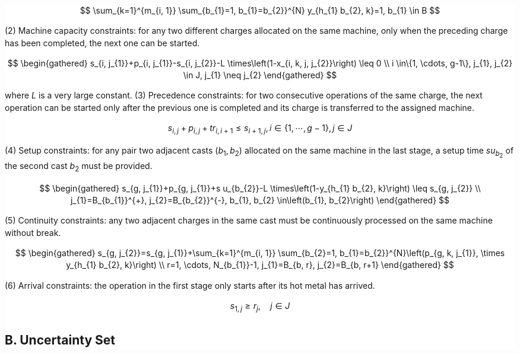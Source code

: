$$
\sum_{k=1}^{m_{i, 1}} \sum_{b_{1}=1, b_{1}=b_{2}}^{N} y_{h_{1} b_{2}, k}=1, b_{1} \in B
$$

(2) Machine capacity constraints: for any two different charges allocated on the same machine, only when the preceding charge has been completed, the next one can be started.

$$
\begin{gathered}
s_{i, j_{1}}+p_{i, j_{1}}-s_{i, j_{2}}-L \times\left(1-x_{i, k, j, j_{2}}\right) \leq 0 \\
i \in\{1, \cdots, g-1\}, j_{1}, j_{2} \in J, j_{1} \neq j_{2}
\end{gathered}
$$

where $L$ is a very large constant.
(3) Precedence constraints: for two consecutive operations of the same charge, the next operation can be started only after the previous one is completed and its charge is transferred to the assigned machine.

$$
s_{i, j}+p_{i, j}+t r_{i, i+1} \leq s_{i+1, j}, i \in\{1, \cdots, g-1\}, j \in J
$$

(4) Setup constraints: for any pair two adjacent casts $\left(b_{1}, b_{2}\right)$ allocated on the same machine in the last stage, a setup time $s u_{b_{2}}$ of the second cast $b_{2}$ must be provided.

$$
\begin{gathered}
s_{g, j_{1}}+p_{g, j_{1}}+s u_{b_{2}}-L \times\left(1-y_{h_{1} b_{2}, k}\right) \leq s_{g, j_{2}} \\
j_{1}=B_{b_{1}}^{+}, j_{2}=B_{b_{2}}^{-}, b_{1}, b_{2} \in\left(b_{1}, b_{2}\right)
\end{gathered}
$$

(5) Continuity constraints: any two adjacent charges in the same cast must be continuously processed on the same machine without break.

$$
\begin{gathered}
s_{g, j_{2}}=s_{g, j_{1}}+\sum_{k=1}^{m_{i, 1}} \sum_{b_{2}=1, b_{1}=b_{2}}^{N}\left(p_{g, k, j_{1}}, \times y_{h_{1} b_{2}, k}\right) \\
r=1, \cdots, N_{b_{1}}-1, j_{1}=B_{b, r}, j_{2}=B_{b, r+1}
\end{gathered}
$$

(6) Arrival constraints: the operation in the first stage only starts after its hot metal has arrived.

$$
s_{1, j} \geq r_{j}, \quad j \in J
$$

## B. Uncertainty Set
